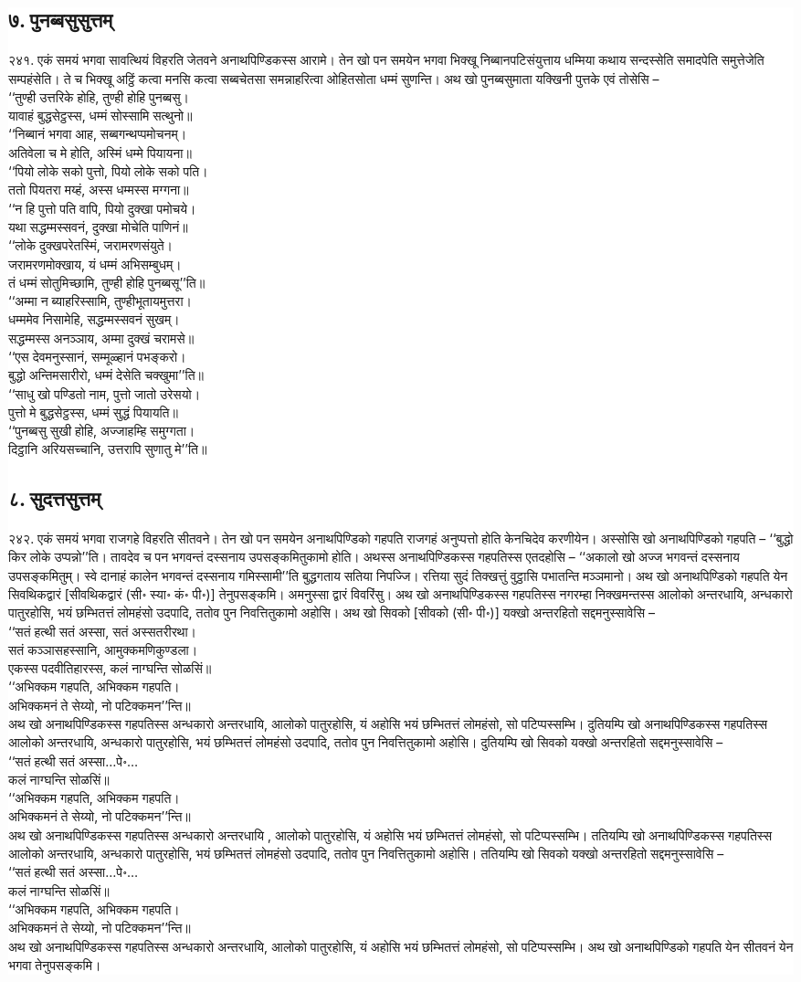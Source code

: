 ## ७. पुनब्बसुसुत्तम्

२४१. एकं समयं भगवा सावत्थियं विहरति जेतवने अनाथपिण्डिकस्स आरामे। तेन खो पन समयेन भगवा भिक्खू निब्बानपटिसंयुत्ताय धम्मिया कथाय सन्दस्सेति समादपेति समुत्तेजेति सम्पहंसेति। ते च भिक्खू अट्ठिं कत्वा मनसि कत्वा सब्बचेतसा समन्नाहरित्वा ओहितसोता धम्मं सुणन्ति। अथ खो पुनब्बसुमाता यक्खिनी पुत्तके एवं तोसेसि –  
‘‘तुण्ही उत्तरिके होहि, तुण्ही होहि पुनब्बसु।  
यावाहं बुद्धसेट्ठस्स, धम्मं सोस्सामि सत्थुनो॥  
‘‘निब्बानं भगवा आह, सब्बगन्थप्पमोचनम्।  
अतिवेला च मे होति, अस्मिं धम्मे पियायना॥  
‘‘पियो लोके सको पुत्तो, पियो लोके सको पति।  
ततो पियतरा मय्हं, अस्स धम्मस्स मग्गना॥  
‘‘न हि पुत्तो पति वापि, पियो दुक्खा पमोचये।  
यथा सद्धम्मस्सवनं, दुक्खा मोचेति पाणिनं॥  
‘‘लोके दुक्खपरेतस्मिं, जरामरणसंयुते।  
जरामरणमोक्खाय, यं धम्मं अभिसम्बुधम्।  
तं धम्मं सोतुमिच्छामि, तुण्ही होहि पुनब्बसू’’ति॥  
‘‘अम्मा न ब्याहरिस्सामि, तुण्हीभूतायमुत्तरा।  
धम्ममेव निसामेहि, सद्धम्मस्सवनं सुखम्।  
सद्धम्मस्स अनञ्ञाय, अम्मा दुक्खं चरामसे॥  
‘‘एस देवमनुस्सानं, सम्मूळ्हानं पभङ्करो।  
बुद्धो अन्तिमसारीरो, धम्मं देसेति चक्खुमा’’ति॥  
‘‘साधु खो पण्डितो नाम, पुत्तो जातो उरेसयो।  
पुत्तो मे बुद्धसेट्ठस्स, धम्मं सुद्धं पियायति॥  
‘‘पुनब्बसु सुखी होहि, अज्जाहम्हि समुग्गता।  
दिट्ठानि अरियसच्चानि, उत्तरापि सुणातु मे’’ति॥  


## ८. सुदत्तसुत्तम्

२४२. एकं समयं भगवा राजगहे विहरति सीतवने। तेन खो पन समयेन अनाथपिण्डिको गहपति राजगहं अनुप्पत्तो होति केनचिदेव करणीयेन। अस्सोसि खो अनाथपिण्डिको गहपति – ‘‘बुद्धो किर लोके उप्पन्नो’’ति। तावदेव च पन भगवन्तं दस्सनाय उपसङ्कमितुकामो होति। अथस्स अनाथपिण्डिकस्स गहपतिस्स एतदहोसि – ‘‘अकालो खो अज्ज भगवन्तं दस्सनाय उपसङ्कमितुम्। स्वे दानाहं कालेन भगवन्तं दस्सनाय गमिस्सामी’’ति बुद्धगताय सतिया निपज्जि। रत्तिया सुदं तिक्खत्तुं वुट्ठासि पभातन्ति मञ्ञमानो। अथ खो अनाथपिण्डिको गहपति येन सिवथिकद्वारं [सीवथिकद्वारं (सी॰ स्या॰ कं॰ पी॰)] तेनुपसङ्कमि। अमनुस्सा द्वारं विवरिंसु। अथ खो अनाथपिण्डिकस्स गहपतिस्स नगरम्हा निक्खमन्तस्स आलोको अन्तरधायि, अन्धकारो पातुरहोसि, भयं छम्भितत्तं लोमहंसो उदपादि, ततोव पुन निवत्तितुकामो अहोसि। अथ खो सिवको [सीवको (सी॰ पी॰)] यक्खो अन्तरहितो सद्दमनुस्सावेसि –  
‘‘सतं हत्थी सतं अस्सा, सतं अस्सतरीरथा।  
सतं कञ्ञासहस्सानि, आमुक्कमणिकुण्डला।  
एकस्स पदवीतिहारस्स, कलं नाग्घन्ति सोळसिं॥  
‘‘अभिक्कम गहपति, अभिक्कम गहपति।  
अभिक्कमनं ते सेय्यो, नो पटिक्कमन’’न्ति॥  
अथ खो अनाथपिण्डिकस्स गहपतिस्स अन्धकारो अन्तरधायि, आलोको पातुरहोसि, यं अहोसि भयं छम्भितत्तं लोमहंसो, सो पटिप्पस्सम्भि। दुतियम्पि खो अनाथपिण्डिकस्स गहपतिस्स आलोको अन्तरधायि, अन्धकारो पातुरहोसि, भयं छम्भितत्तं लोमहंसो उदपादि, ततोव पुन निवत्तितुकामो अहोसि। दुतियम्पि खो सिवको यक्खो अन्तरहितो सद्दमनुस्सावेसि –  
‘‘सतं हत्थी सतं अस्सा…पे॰…  
कलं नाग्घन्ति सोळसिं॥  
‘‘अभिक्कम गहपति, अभिक्कम गहपति।  
अभिक्कमनं ते सेय्यो, नो पटिक्कमन’’न्ति॥  
अथ खो अनाथपिण्डिकस्स गहपतिस्स अन्धकारो अन्तरधायि , आलोको पातुरहोसि, यं अहोसि भयं छम्भितत्तं लोमहंसो, सो पटिप्पस्सम्भि। ततियम्पि खो अनाथपिण्डिकस्स गहपतिस्स आलोको अन्तरधायि, अन्धकारो पातुरहोसि, भयं छम्भितत्तं लोमहंसो उदपादि, ततोव पुन निवत्तितुकामो अहोसि। ततियम्पि खो सिवको यक्खो अन्तरहितो सद्दमनुस्सावेसि –  
‘‘सतं हत्थी सतं अस्सा…पे॰…  
कलं नाग्घन्ति सोळसिं॥  
‘‘अभिक्कम गहपति, अभिक्कम गहपति।  
अभिक्कमनं ते सेय्यो, नो पटिक्कमन’’न्ति॥  
अथ खो अनाथपिण्डिकस्स गहपतिस्स अन्धकारो अन्तरधायि, आलोको पातुरहोसि, यं अहोसि भयं छम्भितत्तं लोमहंसो, सो पटिप्पस्सम्भि। अथ खो अनाथपिण्डिको गहपति येन सीतवनं येन भगवा तेनुपसङ्कमि।  
